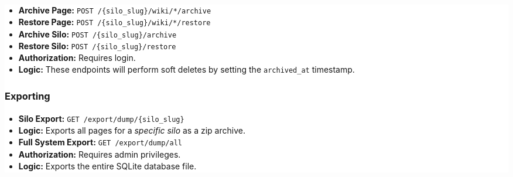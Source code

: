 * **Archive Page:** `POST /{silo_slug}/wiki/*/archive`
* **Restore Page:** `POST /{silo_slug}/wiki/*/restore`
* **Archive Silo:** `POST /{silo_slug}/archive`
* **Restore Silo:** `POST /{silo_slug}/restore`
* **Authorization:** Requires login.
* **Logic:** These endpoints will perform soft deletes by setting the `archived_at` timestamp.

### Exporting

* **Silo Export:** `GET /export/dump/{silo_slug}`
* **Logic:** Exports all pages for a *specific silo* as a zip archive.
* **Full System Export:** `GET /export/dump/all`
* **Authorization:** Requires admin privileges.
* **Logic:** Exports the entire SQLite database file.
